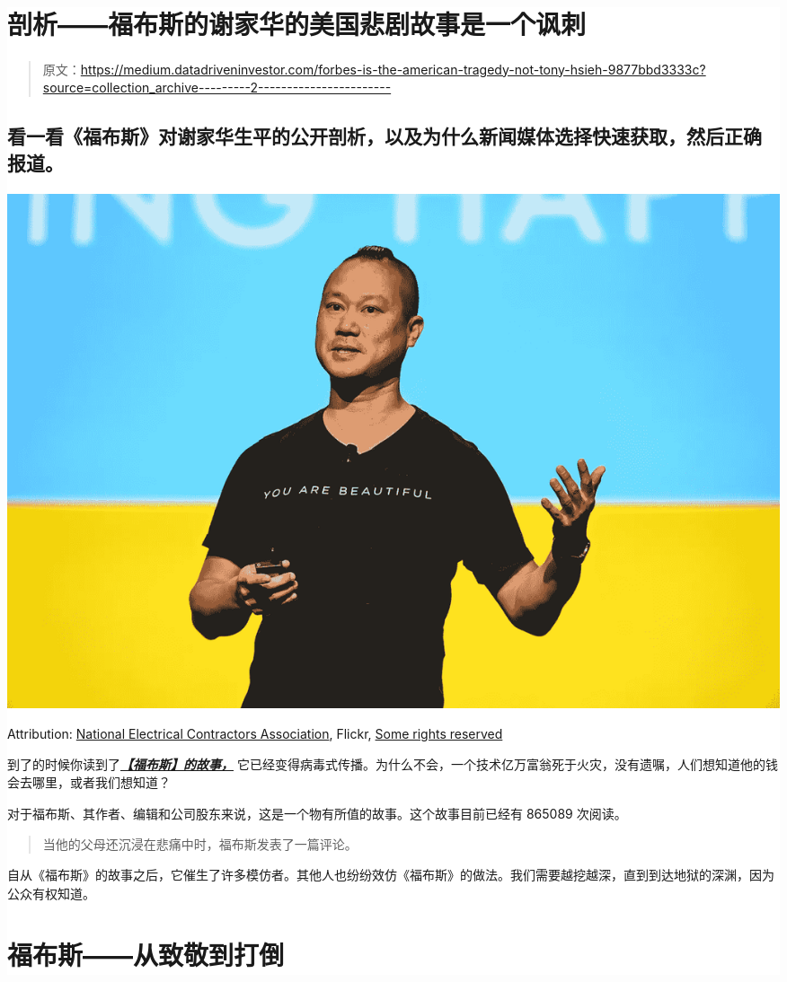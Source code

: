 # 剖析——福布斯的谢家华的美国悲剧故事是一个讽刺

> 原文：<https://medium.datadriveninvestor.com/forbes-is-the-american-tragedy-not-tony-hsieh-9877bbd3333c?source=collection_archive---------2----------------------->

## 看一看《福布斯》对谢家华生平的公开剖析，以及为什么新闻媒体选择快速获取，然后正确报道。

![](img/54f62cd02aebcda0027ee98be75ab43c.png)

Attribution: [National Electrical Contractors Association](https://www.flickr.com/photos/necanet/), Flickr, [Some rights reserved](https://creativecommons.org/licenses/by-nc-nd/2.0/)

到了的时候你读到了[***【福布斯】的故事，***](https://www.forbes.com/sites/angelauyeung/2020/12/04/tony-hsiehs-american-tragedy-the-self-destructive-last-months-of-the-zappos-visionary/?sh=2f2164994f22) 它已经变得病毒式传播。为什么不会，一个技术亿万富翁死于火灾，没有遗嘱，人们想知道他的钱会去哪里，或者我们想知道？

对于福布斯、其作者、编辑和公司股东来说，这是一个物有所值的故事。这个故事目前已经有 865089 次阅读。

> 当他的父母还沉浸在悲痛中时，福布斯发表了一篇评论。

自从《福布斯》的故事之后，它催生了许多模仿者。其他人也纷纷效仿《福布斯》的做法。我们需要越挖越深，直到到达地狱的深渊，因为公众有权知道。

# 福布斯——从致敬到打倒
